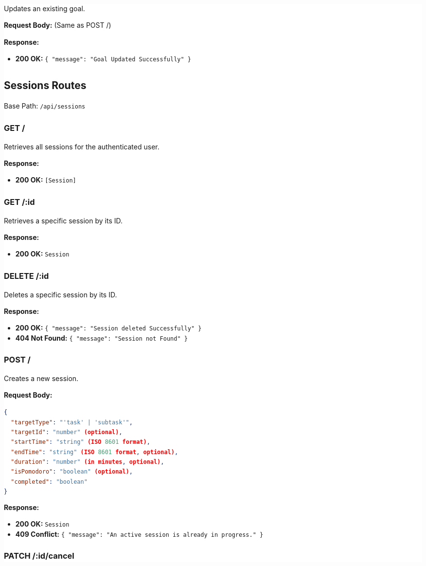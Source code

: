 Updates an existing goal.

**Request Body:** (Same as POST /)

**Response:**
- **200 OK:** `{ "message": "Goal Updated Successfully" }`

## Sessions Routes

Base Path: `/api/sessions`

### GET /

Retrieves all sessions for the authenticated user.

**Response:**
- **200 OK:** `[Session]`

### GET /:id

Retrieves a specific session by its ID.

**Response:**
- **200 OK:** `Session`

### DELETE /:id

Deletes a specific session by its ID.

**Response:**
- **200 OK:** `{ "message": "Session deleted Successfully" }`
- **404 Not Found:** `{ "message": "Session not Found" }`

### POST /

Creates a new session.

**Request Body:**
```json
{
  "targetType": "'task' | 'subtask'",
  "targetId": "number" (optional),
  "startTime": "string" (ISO 8601 format),
  "endTime": "string" (ISO 8601 format, optional),
  "duration": "number" (in minutes, optional),
  "isPomodoro": "boolean" (optional),
  "completed": "boolean"
}
```

**Response:**
- **200 OK:** `Session`
- **409 Conflict:** `{ "message": "An active session is already in progress." }`

### PATCH /:id/cancel

